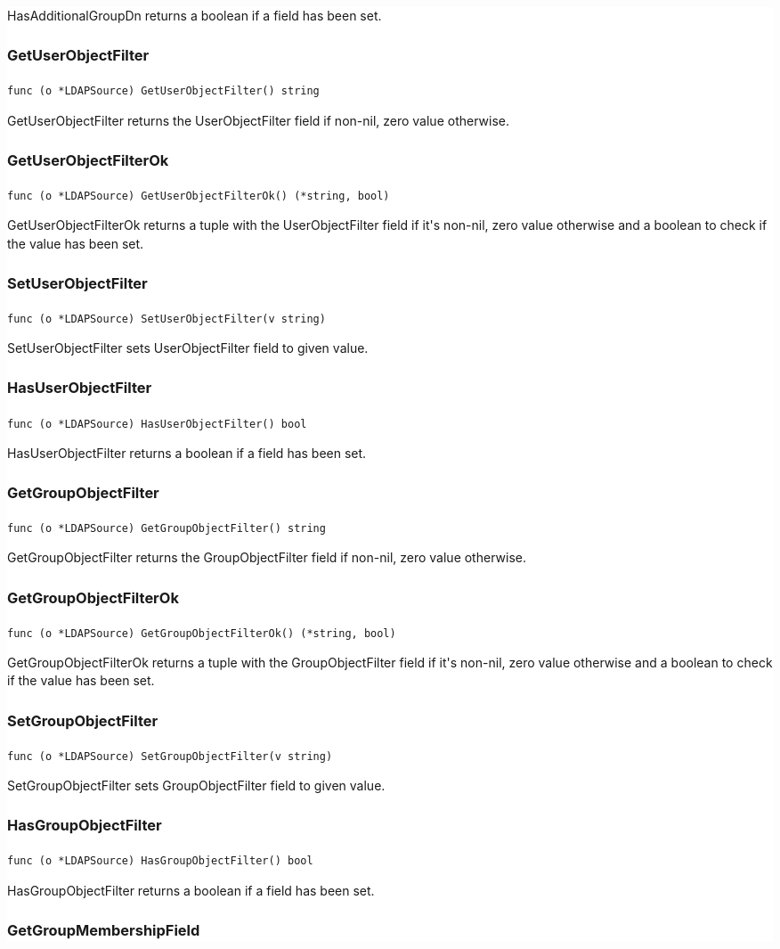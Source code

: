HasAdditionalGroupDn returns a boolean if a field has been set.

### GetUserObjectFilter

`func (o *LDAPSource) GetUserObjectFilter() string`

GetUserObjectFilter returns the UserObjectFilter field if non-nil, zero value otherwise.

### GetUserObjectFilterOk

`func (o *LDAPSource) GetUserObjectFilterOk() (*string, bool)`

GetUserObjectFilterOk returns a tuple with the UserObjectFilter field if it's non-nil, zero value otherwise
and a boolean to check if the value has been set.

### SetUserObjectFilter

`func (o *LDAPSource) SetUserObjectFilter(v string)`

SetUserObjectFilter sets UserObjectFilter field to given value.

### HasUserObjectFilter

`func (o *LDAPSource) HasUserObjectFilter() bool`

HasUserObjectFilter returns a boolean if a field has been set.

### GetGroupObjectFilter

`func (o *LDAPSource) GetGroupObjectFilter() string`

GetGroupObjectFilter returns the GroupObjectFilter field if non-nil, zero value otherwise.

### GetGroupObjectFilterOk

`func (o *LDAPSource) GetGroupObjectFilterOk() (*string, bool)`

GetGroupObjectFilterOk returns a tuple with the GroupObjectFilter field if it's non-nil, zero value otherwise
and a boolean to check if the value has been set.

### SetGroupObjectFilter

`func (o *LDAPSource) SetGroupObjectFilter(v string)`

SetGroupObjectFilter sets GroupObjectFilter field to given value.

### HasGroupObjectFilter

`func (o *LDAPSource) HasGroupObjectFilter() bool`

HasGroupObjectFilter returns a boolean if a field has been set.

### GetGroupMembershipField
